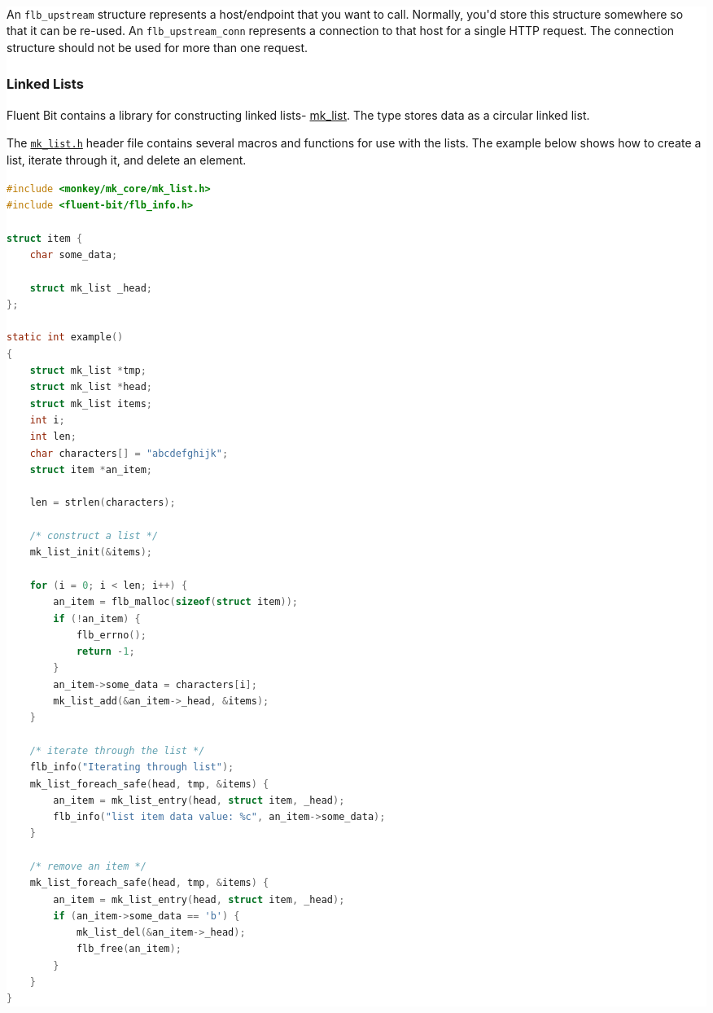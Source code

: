 An `flb_upstream` structure represents a host/endpoint that you want to call. Normally, you'd store this structure somewhere so that it can be re-used. An `flb_upstream_conn` represents a connection to that host for a single HTTP request. The connection structure should not be used for more than one request.

### Linked Lists

Fluent Bit contains a library for constructing linked lists- [mk_list](lib/monkey/include/monkey/mk_core/mk_list.h). The type stores data as a circular linked list.

The [`mk_list.h`](lib/monkey/include/monkey/mk_core/mk_list.h) header file contains several macros and functions for use with the lists. The example below shows how to create a list, iterate through it, and delete an element.

```c
#include <monkey/mk_core/mk_list.h>
#include <fluent-bit/flb_info.h>

struct item {
    char some_data;

    struct mk_list _head;
};

static int example()
{
    struct mk_list *tmp;
    struct mk_list *head;
    struct mk_list items;
    int i;
    int len;
    char characters[] = "abcdefghijk";
    struct item *an_item;

    len = strlen(characters);

    /* construct a list */
    mk_list_init(&items);

    for (i = 0; i < len; i++) {
        an_item = flb_malloc(sizeof(struct item));
        if (!an_item) {
            flb_errno();
            return -1;
        }
        an_item->some_data = characters[i];
        mk_list_add(&an_item->_head, &items);
    }

    /* iterate through the list */
    flb_info("Iterating through list");
    mk_list_foreach_safe(head, tmp, &items) {
        an_item = mk_list_entry(head, struct item, _head);
        flb_info("list item data value: %c", an_item->some_data);
    }

    /* remove an item */
    mk_list_foreach_safe(head, tmp, &items) {
        an_item = mk_list_entry(head, struct item, _head);
        if (an_item->some_data == 'b') {
            mk_list_del(&an_item->_head);
            flb_free(an_item);
        }
    }
}
```